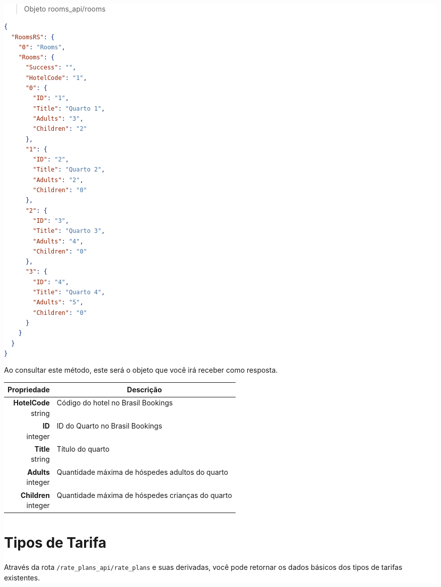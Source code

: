 > Objeto rooms_api/rooms

```json
{
  "RoomsRS": {
    "0": "Rooms",
    "Rooms": {
      "Success": "",
      "HotelCode": "1",
      "0": {
        "ID": "1",
        "Title": "Quarto 1",
        "Adults": "3",
        "Children": "2"
      },
      "1": {
        "ID": "2",
        "Title": "Quarto 2",
        "Adults": "2",
        "Children": "0"
      },
      "2": {
        "ID": "3",
        "Title": "Quarto 3",
        "Adults": "4",
        "Children": "0"
      },
      "3": {
        "ID": "4",
        "Title": "Quarto 4",
        "Adults": "5",
        "Children": "0"
      }
    }
  }
}
```

Ao consultar este método, este será o objeto que você irá receber como resposta.

Propriedade | Descrição
-----------: | ---------
**HotelCode** <br>string | Código do hotel no Brasil Bookings
**ID** <br>integer | ID do Quarto no Brasil Bookings
**Title** <br>string | Título do quarto
**Adults** <br>integer | Quantidade máxima de hóspedes adultos do quarto
**Children** <br>integer | Quantidade máxima de hóspedes crianças do quarto

# Tipos de Tarifa

Através da rota `/rate_plans_api/rate_plans` e suas derivadas, você pode retornar os dados básicos dos tipos de tarifas existentes.
